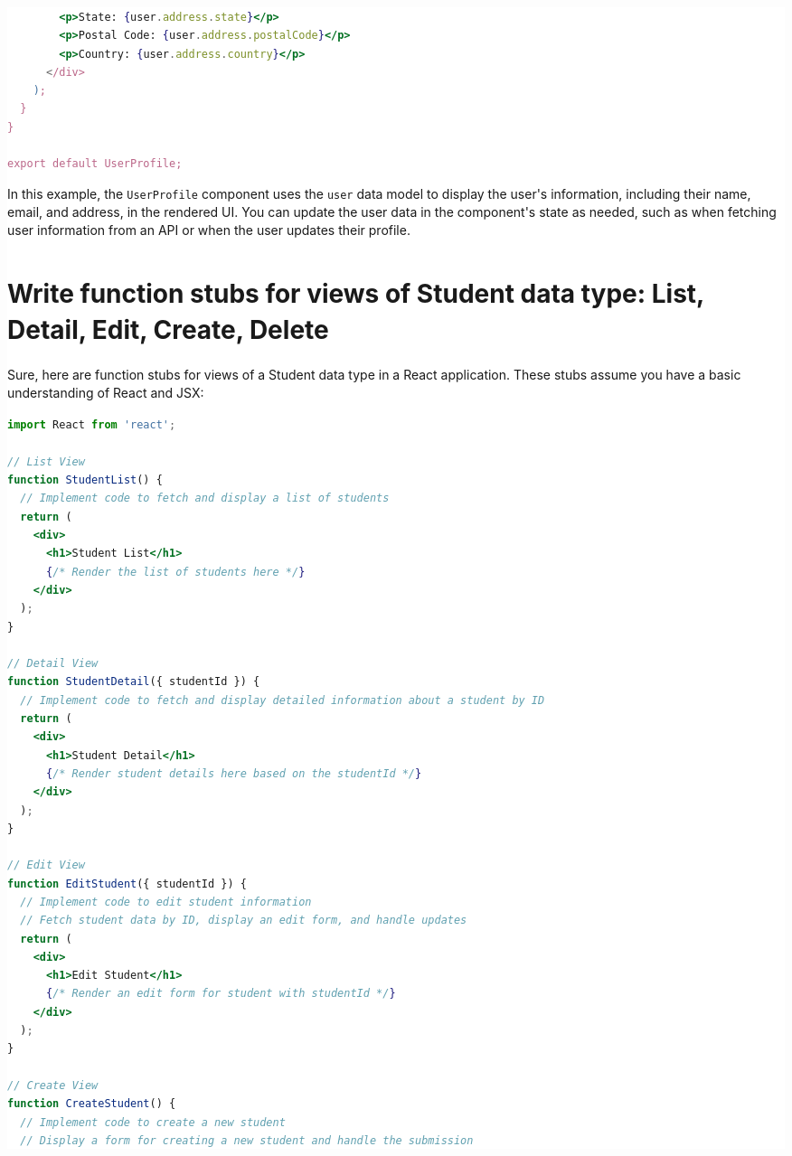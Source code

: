 ```jsx
        <p>State: {user.address.state}</p>
        <p>Postal Code: {user.address.postalCode}</p>
        <p>Country: {user.address.country}</p>
      </div>
    );
  }
}

export default UserProfile;
```

In this example, the `UserProfile` component uses the `user` data model to display the user's information, including their name, email, and address, in the rendered UI. You can update the user data in the component's state as needed, such as when fetching user information from an API or when the user updates their profile.


# Write function stubs for views of Student data type: List, Detail, Edit, Create, Delete

Sure, here are function stubs for views of a Student data type in a React application. These stubs assume you have a basic understanding of React and JSX:

```jsx
import React from 'react';

// List View
function StudentList() {
  // Implement code to fetch and display a list of students
  return (
    <div>
      <h1>Student List</h1>
      {/* Render the list of students here */}
    </div>
  );
}

// Detail View
function StudentDetail({ studentId }) {
  // Implement code to fetch and display detailed information about a student by ID
  return (
    <div>
      <h1>Student Detail</h1>
      {/* Render student details here based on the studentId */}
    </div>
  );
}

// Edit View
function EditStudent({ studentId }) {
  // Implement code to edit student information
  // Fetch student data by ID, display an edit form, and handle updates
  return (
    <div>
      <h1>Edit Student</h1>
      {/* Render an edit form for student with studentId */}
    </div>
  );
}

// Create View
function CreateStudent() {
  // Implement code to create a new student
  // Display a form for creating a new student and handle the submission
```